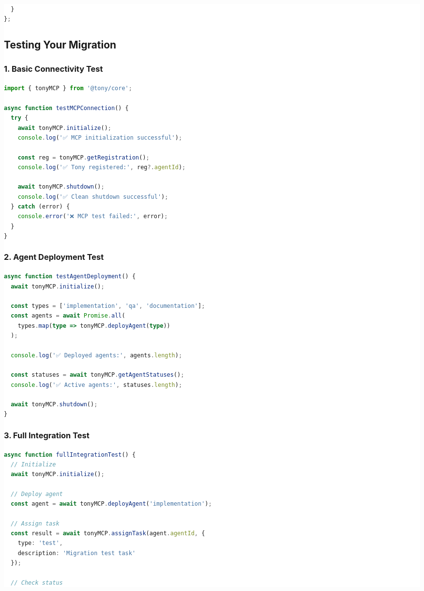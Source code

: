 ```javascript
  }
};
```

## Testing Your Migration

### 1. Basic Connectivity Test

```typescript
import { tonyMCP } from '@tony/core';

async function testMCPConnection() {
  try {
    await tonyMCP.initialize();
    console.log('✅ MCP initialization successful');
    
    const reg = tonyMCP.getRegistration();
    console.log('✅ Tony registered:', reg?.agentId);
    
    await tonyMCP.shutdown();
    console.log('✅ Clean shutdown successful');
  } catch (error) {
    console.error('❌ MCP test failed:', error);
  }
}
```

### 2. Agent Deployment Test

```typescript
async function testAgentDeployment() {
  await tonyMCP.initialize();
  
  const types = ['implementation', 'qa', 'documentation'];
  const agents = await Promise.all(
    types.map(type => tonyMCP.deployAgent(type))
  );
  
  console.log('✅ Deployed agents:', agents.length);
  
  const statuses = await tonyMCP.getAgentStatuses();
  console.log('✅ Active agents:', statuses.length);
  
  await tonyMCP.shutdown();
}
```

### 3. Full Integration Test

```typescript
async function fullIntegrationTest() {
  // Initialize
  await tonyMCP.initialize();
  
  // Deploy agent
  const agent = await tonyMCP.deployAgent('implementation');
  
  // Assign task
  const result = await tonyMCP.assignTask(agent.agentId, {
    type: 'test',
    description: 'Migration test task'
  });
  
  // Check status
```